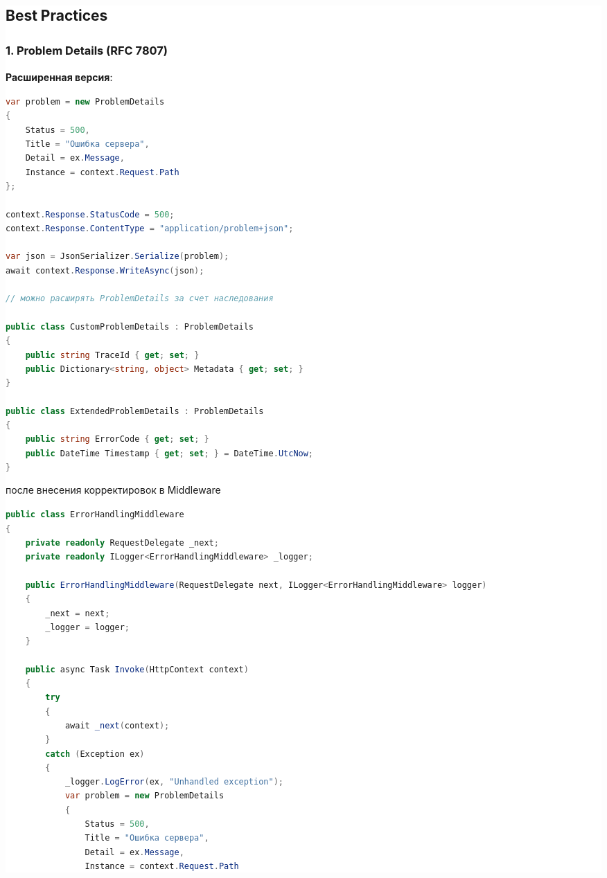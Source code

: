 ## Best Practices

### 1. Problem Details (RFC 7807)

**Расширенная версия**:
```csharp
var problem = new ProblemDetails
{
    Status = 500,
    Title = "Ошибка сервера",
    Detail = ex.Message,
    Instance = context.Request.Path
};

context.Response.StatusCode = 500;
context.Response.ContentType = "application/problem+json";

var json = JsonSerializer.Serialize(problem);
await context.Response.WriteAsync(json);

// можно расширять ProblemDetails за счет наследования

public class CustomProblemDetails : ProblemDetails
{
    public string TraceId { get; set; }
    public Dictionary<string, object> Metadata { get; set; }
}

public class ExtendedProblemDetails : ProblemDetails
{
    public string ErrorCode { get; set; }
    public DateTime Timestamp { get; set; } = DateTime.UtcNow;
}
```

после внесения корректировок в Middleware

```csharp
public class ErrorHandlingMiddleware
{
    private readonly RequestDelegate _next;
    private readonly ILogger<ErrorHandlingMiddleware> _logger;

    public ErrorHandlingMiddleware(RequestDelegate next, ILogger<ErrorHandlingMiddleware> logger)
    {
        _next = next;
        _logger = logger;
    }

    public async Task Invoke(HttpContext context)
    {
        try
        {
            await _next(context);
        }
        catch (Exception ex)
        {
            _logger.LogError(ex, "Unhandled exception");
			var problem = new ProblemDetails
			{
			    Status = 500,
			    Title = "Ошибка сервера",
			    Detail = ex.Message,
			    Instance = context.Request.Path
```